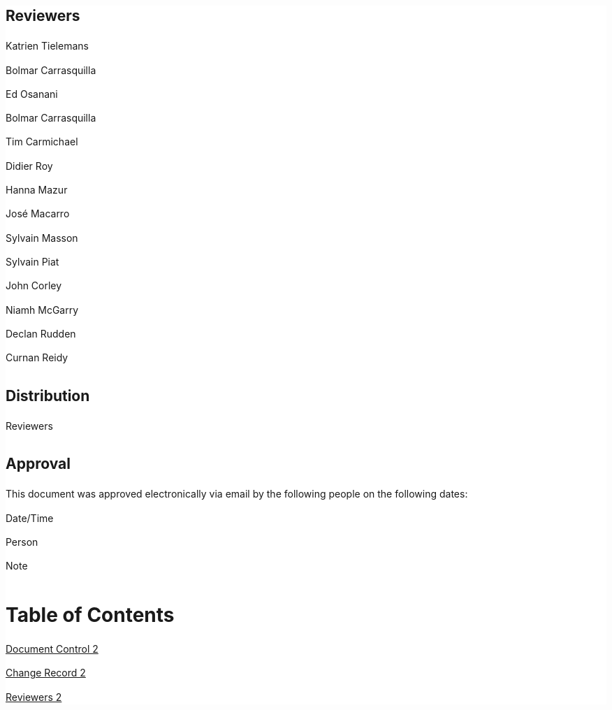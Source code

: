 ## <a id="_Toc485799635"></a><a id="_Toc66716819"></a>Reviewers

<a id="_Toc158527935"></a><a id="_Toc399421503"></a><a id="_Toc399422157"></a><a id="_Toc485799636"></a>

Katrien Tielemans

Bolmar Carrasquilla 

Ed Osanani 

Bolmar Carrasquilla

Tim Carmichael

Didier Roy 

Hanna Mazur 

José Macarro

Sylvain Masson 

Sylvain Piat 

John Corley

Niamh McGarry

Declan Rudden

Curnan Reidy

## <a id="_Toc66716820"></a>Distribution

Reviewers

## <a id="_Toc158527936"></a><a id="_Toc399421504"></a><a id="_Toc399422158"></a><a id="_Toc485799637"></a><a id="_Toc66716821"></a>Approval

This document was approved electronically via email by the following people on the following dates:

Date/Time

Person

Note

# <a id="_Toc66716822"></a>Table of Contents<a id="_Toc485799638"></a>

[Document Control	2](#_Toc66716817)

[Change Record	2](#_Toc66716818)

[Reviewers	2](#_Toc66716819)
